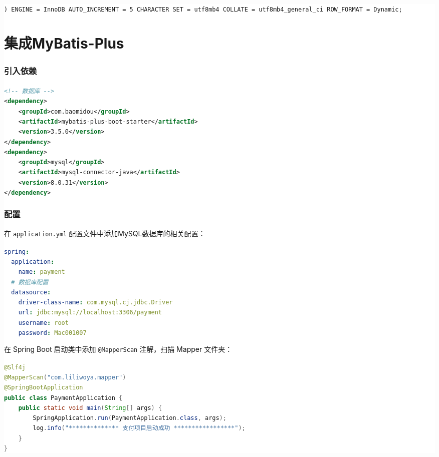 ```mysql
) ENGINE = InnoDB AUTO_INCREMENT = 5 CHARACTER SET = utf8mb4 COLLATE = utf8mb4_general_ci ROW_FORMAT = Dynamic;
```

# 集成MyBatis-Plus

### 引入依赖

```xml
<!-- 数据库 -->
<dependency>
    <groupId>com.baomidou</groupId>
    <artifactId>mybatis-plus-boot-starter</artifactId>
    <version>3.5.0</version>
</dependency>
<dependency>
    <groupId>mysql</groupId>
    <artifactId>mysql-connector-java</artifactId>
    <version>8.0.31</version>
</dependency>
```

### 配置

在 `application.yml` 配置文件中添加MySQL数据库的相关配置：

```yaml
spring:
  application:
    name: payment
  # 数据库配置
  datasource:
    driver-class-name: com.mysql.cj.jdbc.Driver
    url: jdbc:mysql://localhost:3306/payment
    username: root
    password: Mac001007
```

在 Spring Boot 启动类中添加 `@MapperScan` 注解，扫描 Mapper 文件夹：

```Java
@Slf4j
@MapperScan("com.liliwoya.mapper")
@SpringBootApplication
public class PaymentApplication {
    public static void main(String[] args) {
        SpringApplication.run(PaymentApplication.class, args);
        log.info("************** 支付项目启动成功 *****************");
    }
}
```

